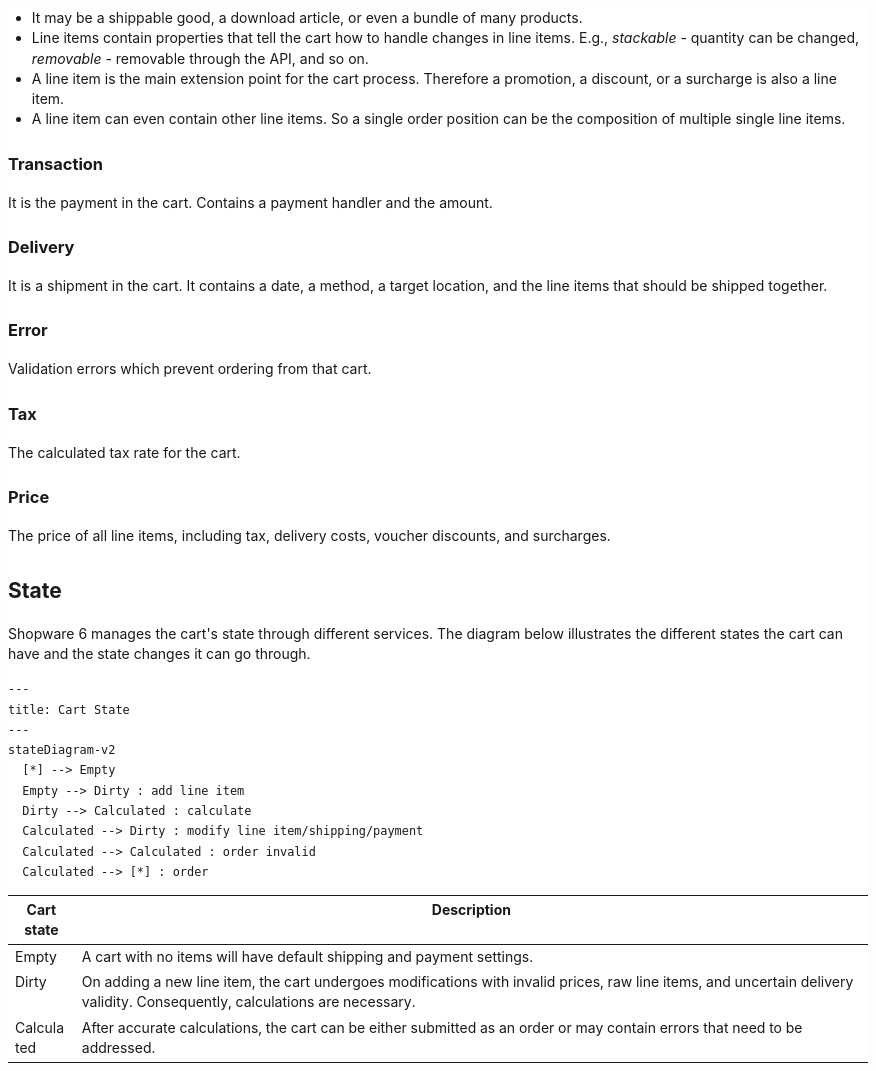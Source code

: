 * It may be a  shippable good, a download article, or even a bundle of many products.
* Line items contain properties that tell the cart how to handle changes in line items. E.g., *stackable* - quantity can be changed, *removable* - removable through the API, and so on.
* A line item is the main extension point for the cart process. Therefore a promotion, a discount, or a surcharge is also a line item.
* A line item can even contain other line items. So a single order position can be the composition of multiple single line items.

### Transaction

It is the payment in the cart. Contains a payment handler and the amount.

### Delivery

It is a shipment in the cart. It contains a date, a method, a target location, and the line items that should be shipped together.

### Error

Validation errors which prevent ordering from that cart.

### Tax

The calculated tax rate for the cart.

### Price

The price of all line items, including tax, delivery costs, voucher discounts, and surcharges.

## State

Shopware 6 manages the cart's state through different services. The diagram below illustrates the different states the cart can have and the state changes it can go through.

```mermaid
---
title: Cart State
---
stateDiagram-v2
  [*] --> Empty
  Empty --> Dirty : add line item
  Dirty --> Calculated : calculate
  Calculated --> Dirty : modify line item/shipping/payment
  Calculated --> Calculated : order invalid
  Calculated --> [*] : order
```

| Cart state | Description|
|------|------------|
| Empty | A cart with no items will have default shipping and payment settings. |
| Dirty | On adding a new line item, the cart undergoes modifications with invalid prices, raw line items, and uncertain delivery validity. Consequently, calculations are necessary.|
| Calculated | After accurate calculations, the cart can be either submitted as an order or may contain errors that need to be addressed. |
